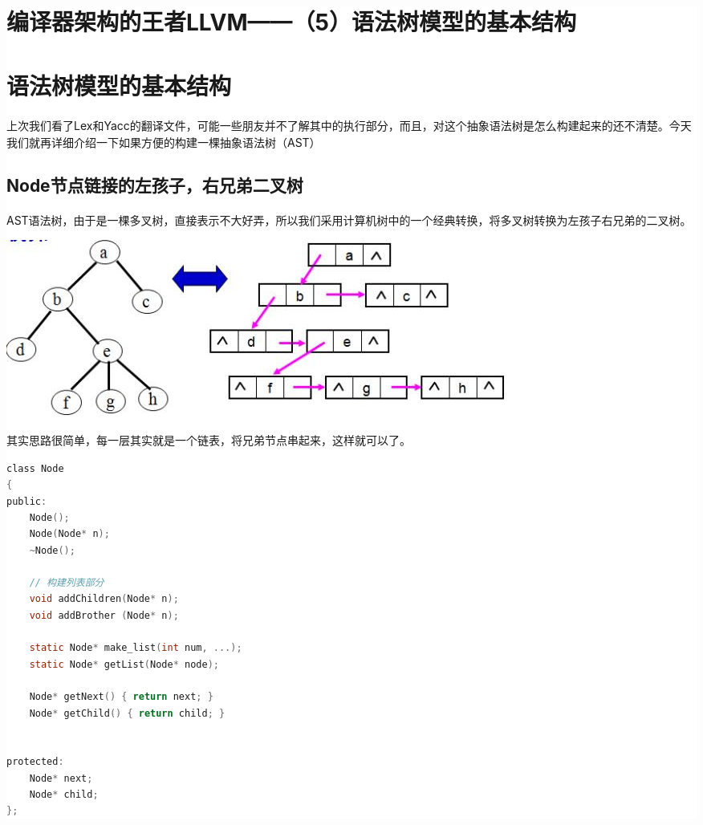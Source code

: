 编译器架构的王者LLVM——（5）语法树模型的基本结构
===================================


# 语法树模型的基本结构

上次我们看了Lex和Yacc的翻译文件，可能一些朋友并不了解其中的执行部分，而且，对这个抽象语法树是怎么构建起来的还不清楚。今天我们就再详细介绍一下如果方便的构建一棵抽象语法树（AST）

## Node节点链接的左孩子，右兄弟二叉树

AST语法树，由于是一棵多叉树，直接表示不大好弄，所以我们采用计算机树中的一个经典转换，将多叉树转换为左孩子右兄弟的二叉树。

![](./5/zhyx.jpg)

其实思路很简单，每一层其实就是一个链表，将兄弟节点串起来，这样就可以了。

```C
class Node
{
public:
	Node();
	Node(Node* n);
	~Node();

	// 构建列表部分
	void addChildren(Node* n);
	void addBrother (Node* n);

	static Node* make_list(int num, ...);
	static Node* getList(Node* node);

	Node* getNext() { return next; }
	Node* getChild() { return child; }


protected:
	Node* next;
	Node* child;
};


```
